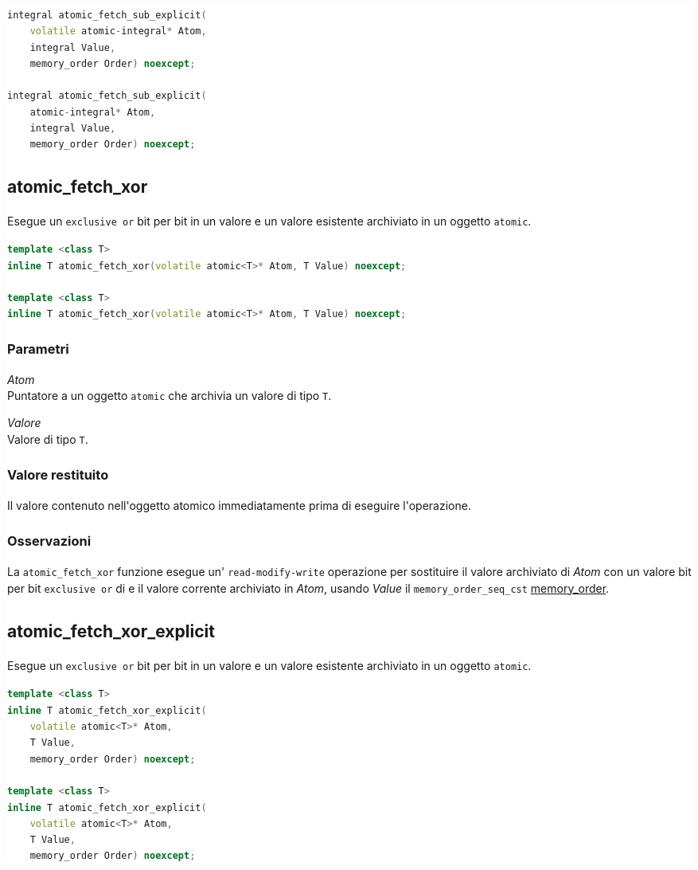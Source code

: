 ```cpp
integral atomic_fetch_sub_explicit(
    volatile atomic-integral* Atom,
    integral Value,
    memory_order Order) noexcept;

integral atomic_fetch_sub_explicit(
    atomic-integral* Atom,
    integral Value,
    memory_order Order) noexcept;
```

## <a name="atomic_fetch_xor"></a><a name="atomic_fetch_xor"></a> atomic_fetch_xor

Esegue un `exclusive or` bit per bit in un valore e un valore esistente archiviato in un oggetto `atomic`.

```cpp
template <class T>
inline T atomic_fetch_xor(volatile atomic<T>* Atom, T Value) noexcept;

template <class T>
inline T atomic_fetch_xor(volatile atomic<T>* Atom, T Value) noexcept;
```

### <a name="parameters"></a>Parametri

*Atom*\
Puntatore a un oggetto `atomic` che archivia un valore di tipo `T`.

*Valore*\
Valore di tipo `T`.

### <a name="return-value"></a>Valore restituito

Il valore contenuto nell'oggetto atomico immediatamente prima di eseguire l'operazione.

### <a name="remarks"></a>Osservazioni

La `atomic_fetch_xor` funzione esegue un' `read-modify-write` operazione per sostituire il valore archiviato di *Atom* con un valore bit per bit `exclusive or` di e il valore corrente archiviato in *Atom*, usando *Value* il `memory_order_seq_cst` [memory_order](../standard-library/atomic-enums.md#memory_order_enum).

## <a name="atomic_fetch_xor_explicit"></a><a name="atomic_fetch_xor_explicit"></a> atomic_fetch_xor_explicit

Esegue un `exclusive or` bit per bit in un valore e un valore esistente archiviato in un oggetto `atomic`.

```cpp
template <class T>
inline T atomic_fetch_xor_explicit(
    volatile atomic<T>* Atom,
    T Value,
    memory_order Order) noexcept;

template <class T>
inline T atomic_fetch_xor_explicit(
    volatile atomic<T>* Atom,
    T Value,
    memory_order Order) noexcept;
```
